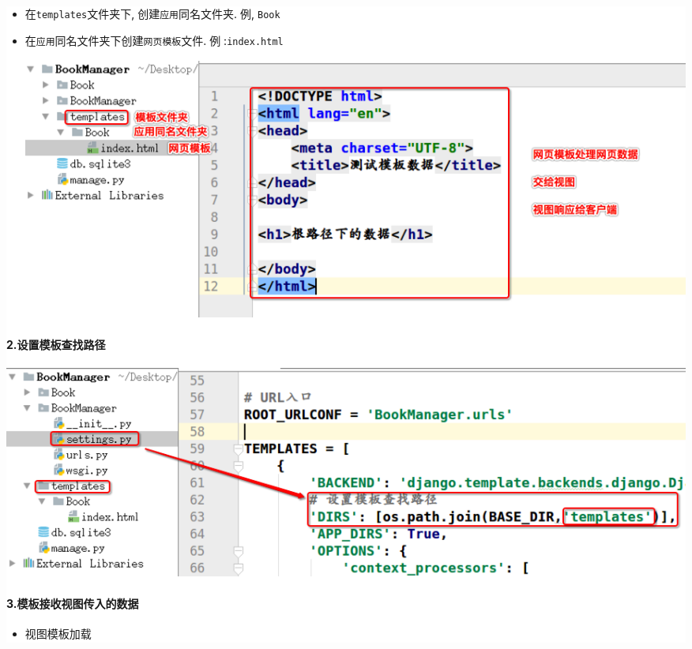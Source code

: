 - 在`templates`文件夹下, 创建`应用`同名文件夹. 例, `Book`

- 在`应用`同名文件夹下创建`网页模板`文件. 例 :`index.html`

  ![img](assets/创建模板index.png)

#### 2.设置模板查找路径

![img](assets/设置模板查找路径.png)

#### 3.模板接收视图传入的数据

- 视图模板加载
